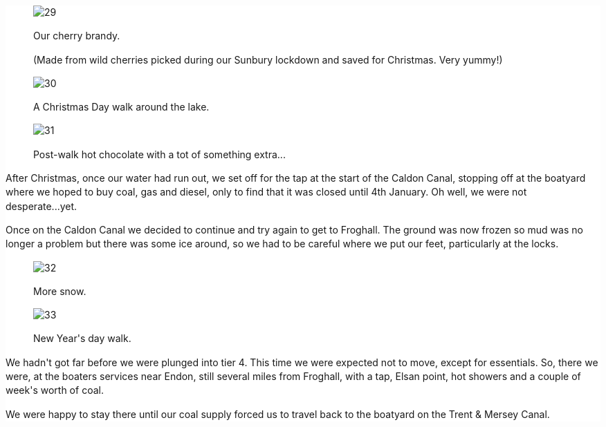 <figure>
 <img src="{{site.baseurl}}/image/small/n93/IMG-20201228-WA0024cropped.jpg" alt="29" >
 <figcaption>
 <p>Our cherry brandy.</p>
 <p>(Made from wild cherries picked during our Sunbury lockdown and saved for Christmas. Very yummy!)</p>
 </figcaption>
</figure>

<figure>
 <img src="{{site.baseurl}}/image/small/n93/IMG-20201225-WA0003cropped.jpg" alt="30" >
 <figcaption>
 <p>A Christmas Day walk around the lake.</p>
 </figcaption>
</figure>

<figure>
 <img src="{{site.baseurl}}/image/small/n93/IMG-20201225-WA0004cropped.jpg" alt="31" >
 <figcaption>
 <p>Post-walk hot chocolate with a tot of something extra...</p>
 </figcaption>
</figure>

<p>After Christmas, once our water had run out, we set off for the tap at the start of the Caldon Canal, stopping off at the boatyard where we hoped to buy coal, gas and diesel, only to find that it was closed until 4th January. Oh well, we were not desperate...yet.</p>

<p>Once on the Caldon Canal we decided to continue and try again to get to Froghall. The ground was now frozen so mud was no longer a problem but there was some ice around, so we had to be careful where we put our feet, particularly at the locks.</p>

<figure>
 <img src="{{site.baseurl}}/image/small/n93/20201229-P1360455.jpg" alt="32" >
 <figcaption>
 <p>More snow.</p>
 </figcaption>
</figure>

<figure>
 <img src="{{site.baseurl}}/image/small/n93/IMG_20210101_120258022_HDR.jpg" alt="33" >
 <figcaption>
 <p>New Year's day walk.</p>
 </figcaption>
</figure>

<p>We hadn't got far before we were plunged into tier 4. This time we were expected not to move, except for essentials. So, there we were, at the boaters services near Endon, still several miles from Froghall, with a tap, Elsan point, hot showers and a couple of week's worth of coal.</p>

<p>We were happy to stay there until our coal supply forced us to travel back to the boatyard on the Trent & Mersey Canal.</p>
